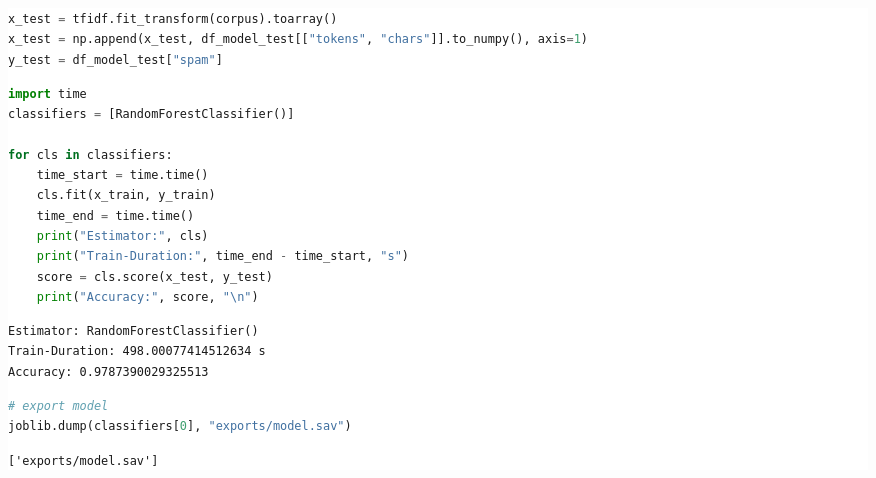 
```python
x_test = tfidf.fit_transform(corpus).toarray()
x_test = np.append(x_test, df_model_test[["tokens", "chars"]].to_numpy(), axis=1)
y_test = df_model_test["spam"]
```


```python
import time
classifiers = [RandomForestClassifier()]

for cls in classifiers:
    time_start = time.time()
    cls.fit(x_train, y_train)
    time_end = time.time()
    print("Estimator:", cls)
    print("Train-Duration:", time_end - time_start, "s")
    score = cls.score(x_test, y_test)
    print("Accuracy:", score, "\n")
```

    Estimator: RandomForestClassifier()
    Train-Duration: 498.00077414512634 s
    Accuracy: 0.9787390029325513 
    
    


```python
# export model
joblib.dump(classifiers[0], "exports/model.sav")
```




    ['exports/model.sav']


